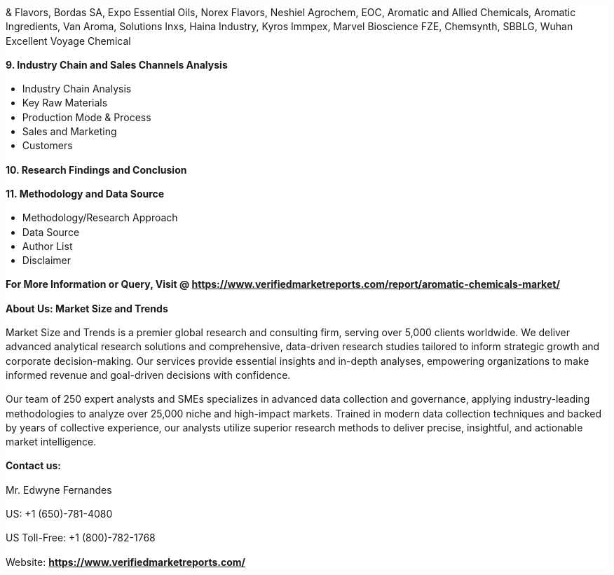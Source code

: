 & Flavors, Bordas SA, Expo Essential Oils, Norex Flavors, Neshiel Agrochem, EOC, Aromatic and Allied Chemicals, Aromatic Ingredients, Van Aroma, Solutions Inxs, Haina Industry, Kyros Immpex, Marvel Bioscience FZE, Chemsynth, SBBLG, Wuhan Excellent Voyage Chemical</strong></p><p><strong>9. Industry Chain and Sales Channels Analysis</strong></p><ul><li>Industry Chain Analysis</li><li>Key Raw Materials</li><li>Production Mode &amp; Process</li><li>Sales and Marketing</li><li>Customers</li></ul><p><strong>10. Research Findings and Conclusion</strong></p><p><strong>11. Methodology and Data Source</strong></p><ul><li>Methodology/Research Approach</li><li>Data Source</li><li>Author List</li><li>Disclaimer</li></ul></p><p><strong>For More Information or Query, Visit @ <a href="https://www.verifiedmarketreports.com/report/aromatic-chemicals-market/">https://www.verifiedmarketreports.com/report/aromatic-chemicals-market/</a></strong></p><p><strong>About Us: Market Size and Trends</strong></p><p>Market Size and Trends is a premier global research and consulting firm, serving over 5,000 clients worldwide. We deliver advanced analytical research solutions and comprehensive, data-driven research studies tailored to inform strategic growth and corporate decision-making. Our services provide essential insights and in-depth analyses, empowering organizations to make informed revenue and goal-driven decisions with confidence.</p><p>Our team of 250 expert analysts and SMEs specializes in advanced data collection and governance, applying industry-leading methodologies to analyze over 25,000 niche and high-impact markets. Trained in modern data collection techniques and backed by years of collective experience, our analysts utilize superior research methods to deliver precise, insightful, and actionable market intelligence.</p><p><strong>Contact us:</strong></p><p>Mr. Edwyne Fernandes</p><p>US: +1 (650)-781-4080</p><p>US Toll-Free: +1 (800)-782-1768</p><p>Website: <strong><a href="https://www.verifiedmarketreports.com/">https://www.verifiedmarketreports.com/</a></strong></p>
